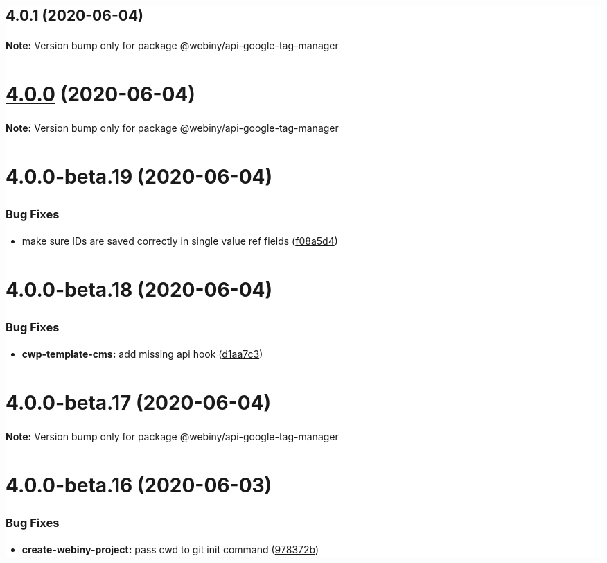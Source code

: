 

## 4.0.1 (2020-06-04)

**Note:** Version bump only for package @webiny/api-google-tag-manager





# [4.0.0](https://github.com/webiny/webiny-js/compare/v4.0.0-beta.19...v4.0.0) (2020-06-04)

**Note:** Version bump only for package @webiny/api-google-tag-manager





# 4.0.0-beta.19 (2020-06-04)


### Bug Fixes

* make sure IDs are saved correctly in single value ref fields ([f08a5d4](https://github.com/webiny/webiny-js/commit/f08a5d45bb687db475f4ba6fe2bb7bf42f908c12))





# 4.0.0-beta.18 (2020-06-04)


### Bug Fixes

* **cwp-template-cms:** add missing api hook ([d1aa7c3](https://github.com/webiny/webiny-js/commit/d1aa7c334e681340ac14fd2b3d83fa583a8e5fc8))





# 4.0.0-beta.17 (2020-06-04)

**Note:** Version bump only for package @webiny/api-google-tag-manager





# 4.0.0-beta.16 (2020-06-03)


### Bug Fixes

* **create-webiny-project:** pass cwd to git init command ([978372b](https://github.com/webiny/webiny-js/commit/978372b02757c3525372fb711e62786580319f5e))
